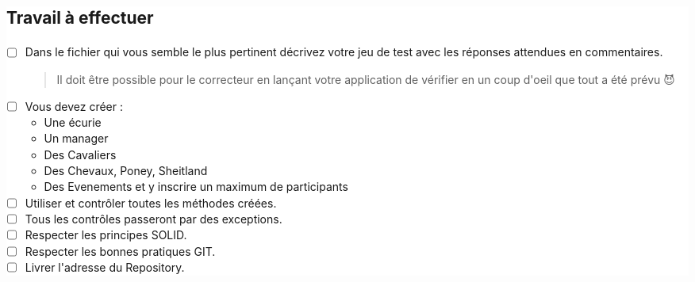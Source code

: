 ## Travail à effectuer

- [ ] Dans le fichier qui vous semble le plus pertinent décrivez votre jeu de test avec les réponses attendues en commentaires.
  > Il doit être possible pour le correcteur en lançant votre application de vérifier en un coup d'oeil que tout a été prévu 😈
- [ ] Vous devez créer :
  - Une écurie
  - Un manager
  - Des Cavaliers
  - Des Chevaux, Poney, Sheitland
  - Des Evenements et y inscrire un maximum de participants
- [ ] Utiliser et contrôler toutes les méthodes créées.
- [ ] Tous les contrôles passeront par des exceptions.
- [ ] Respecter les principes SOLID.
- [ ] Respecter les bonnes pratiques GIT.
- [ ] Livrer l'adresse du Repository.